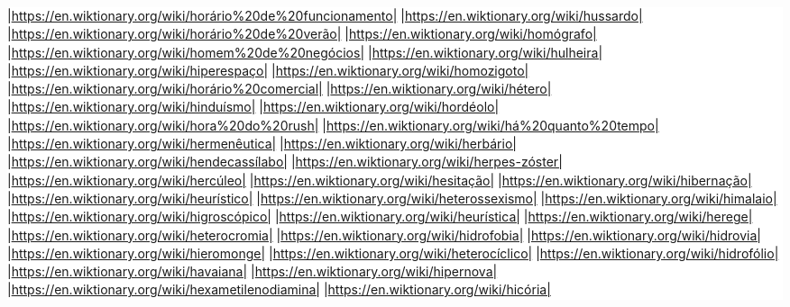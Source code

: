 |https://en.wiktionary.org/wiki/horário%20de%20funcionamento|
|https://en.wiktionary.org/wiki/hussardo|
|https://en.wiktionary.org/wiki/horário%20de%20verão|
|https://en.wiktionary.org/wiki/homógrafo|
|https://en.wiktionary.org/wiki/homem%20de%20negócios|
|https://en.wiktionary.org/wiki/hulheira|
|https://en.wiktionary.org/wiki/hiperespaço|
|https://en.wiktionary.org/wiki/homozigoto|
|https://en.wiktionary.org/wiki/horário%20comercial|
|https://en.wiktionary.org/wiki/hétero|
|https://en.wiktionary.org/wiki/hinduísmo|
|https://en.wiktionary.org/wiki/hordéolo|
|https://en.wiktionary.org/wiki/hora%20do%20rush|
|https://en.wiktionary.org/wiki/há%20quanto%20tempo|
|https://en.wiktionary.org/wiki/hermenêutica|
|https://en.wiktionary.org/wiki/herbário|
|https://en.wiktionary.org/wiki/hendecassílabo|
|https://en.wiktionary.org/wiki/herpes-zóster|
|https://en.wiktionary.org/wiki/hercúleo|
|https://en.wiktionary.org/wiki/hesitação|
|https://en.wiktionary.org/wiki/hibernação|
|https://en.wiktionary.org/wiki/heurístico|
|https://en.wiktionary.org/wiki/heterossexismo|
|https://en.wiktionary.org/wiki/himalaio|
|https://en.wiktionary.org/wiki/higroscópico|
|https://en.wiktionary.org/wiki/heurística|
|https://en.wiktionary.org/wiki/herege|
|https://en.wiktionary.org/wiki/heterocromia|
|https://en.wiktionary.org/wiki/hidrofobia|
|https://en.wiktionary.org/wiki/hidrovia|
|https://en.wiktionary.org/wiki/hieromonge|
|https://en.wiktionary.org/wiki/heterocíclico|
|https://en.wiktionary.org/wiki/hidrofólio|
|https://en.wiktionary.org/wiki/havaiana|
|https://en.wiktionary.org/wiki/hipernova|
|https://en.wiktionary.org/wiki/hexametilenodiamina|
|https://en.wiktionary.org/wiki/hicória|